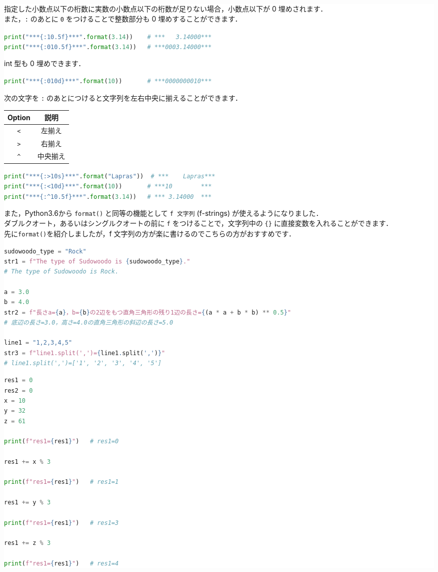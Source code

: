 指定した小数点以下の桁数に実数の小数点以下の桁数が足りない場合，小数点以下が 0 埋めされます．  
また，`:` のあとに `0` をつけることで整数部分も 0 埋めすることができます．  

```python
print("***{:10.5f}***".format(3.14))    # ***   3.14000***
print("***{:010.5f}***".format(3.14))   # ***0003.14000***
```

int 型も 0 埋めできます．  

```python
print("***{:010d}***".format(10))       # ***0000000010***
```

次の文字を `:` のあとにつけると文字列を左右中央に揃えることができます．  

|Option|説明|
|:---:|:---:|
|`<`|左揃え|
|`>`|右揃え|
|`^`|中央揃え|

```python
print("***{:>10s}***".format("Lapras"))  # ***    Lapras***
print("***{:<10d}***".format(10))       # ***10        ***
print("***{:^10.5f}***".format(3.14))   # *** 3.14000  ***
```

また，Python3.6から `format()` と同等の機能として `f 文字列` (f-strings) が使えるようになりました．  
ダブルクオート，あるいはシングルクオートの前に `f` をつけることで，文字列中の `{}` に直接変数を入れることができます．  
先に`format()`を紹介しましたが，f 文字列の方が楽に書けるのでこちらの方がおすすめです．  

```python
sudowoodo_type = "Rock"
str1 = f"The type of Sudowoodo is {sudowoodo_type}."
# The type of Sudowoodo is Rock.

a = 3.0
b = 4.0
str2 = f"長さa={a}，b={b}の2辺をもつ直角三角形の残り1辺の長さ={(a * a + b * b) ** 0.5}"
# 底辺の長さ=3.0，高さ=4.0の直角三角形の斜辺の長さ=5.0

line1 = "1,2,3,4,5"
str3 = f"line1.split(',')={line1.split(',')}"
# line1.split(',')=['1', '2', '3', '4', '5']
```

```python
res1 = 0
res2 = 0
x = 10
y = 32
z = 61

print(f"res1={res1}")   # res1=0

res1 += x % 3

print(f"res1={res1}")   # res1=1

res1 += y % 3

print(f"res1={res1}")   # res1=3

res1 += z % 3

print(f"res1={res1}")   # res1=4
```